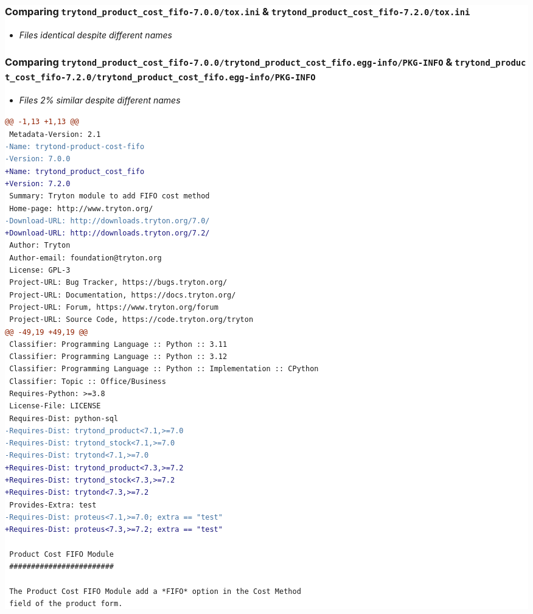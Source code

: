 ### Comparing `trytond_product_cost_fifo-7.0.0/tox.ini` & `trytond_product_cost_fifo-7.2.0/tox.ini`

 * *Files identical despite different names*

### Comparing `trytond_product_cost_fifo-7.0.0/trytond_product_cost_fifo.egg-info/PKG-INFO` & `trytond_product_cost_fifo-7.2.0/trytond_product_cost_fifo.egg-info/PKG-INFO`

 * *Files 2% similar despite different names*

```diff
@@ -1,13 +1,13 @@
 Metadata-Version: 2.1
-Name: trytond-product-cost-fifo
-Version: 7.0.0
+Name: trytond_product_cost_fifo
+Version: 7.2.0
 Summary: Tryton module to add FIFO cost method
 Home-page: http://www.tryton.org/
-Download-URL: http://downloads.tryton.org/7.0/
+Download-URL: http://downloads.tryton.org/7.2/
 Author: Tryton
 Author-email: foundation@tryton.org
 License: GPL-3
 Project-URL: Bug Tracker, https://bugs.tryton.org/
 Project-URL: Documentation, https://docs.tryton.org/
 Project-URL: Forum, https://www.tryton.org/forum
 Project-URL: Source Code, https://code.tryton.org/tryton
@@ -49,19 +49,19 @@
 Classifier: Programming Language :: Python :: 3.11
 Classifier: Programming Language :: Python :: 3.12
 Classifier: Programming Language :: Python :: Implementation :: CPython
 Classifier: Topic :: Office/Business
 Requires-Python: >=3.8
 License-File: LICENSE
 Requires-Dist: python-sql
-Requires-Dist: trytond_product<7.1,>=7.0
-Requires-Dist: trytond_stock<7.1,>=7.0
-Requires-Dist: trytond<7.1,>=7.0
+Requires-Dist: trytond_product<7.3,>=7.2
+Requires-Dist: trytond_stock<7.3,>=7.2
+Requires-Dist: trytond<7.3,>=7.2
 Provides-Extra: test
-Requires-Dist: proteus<7.1,>=7.0; extra == "test"
+Requires-Dist: proteus<7.3,>=7.2; extra == "test"
 
 Product Cost FIFO Module
 ########################
 
 The Product Cost FIFO Module add a *FIFO* option in the Cost Method
 field of the product form.
```
